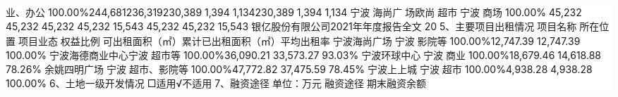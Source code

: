 业、办公
100.00%244,681236,319230,389
1,394
1,134230,389
1,394
1,134
宁波
海尚广
场欧尚
超市
宁波
商场
100.00%
45,232
45,232
45,232
45,232
15,543
45,232
45,232
15,543
银亿股份有限公司2021年年度报告全文
20
5、主要项目出租情况
项目名称
所在位置
项目业态
权益比例
可出租面积（㎡）累计已出租面积（㎡）平均出租率
宁波海尚广场
宁波
影院等
100.00%12,747.39
12,747.39
100.00%
宁波海德商业中心宁波
超市等
100.00%36,090.21
33,573.27
93.03%
宁波环球中心
宁波
商业
100.00%18,679.46
14,618.88
78.26%
余姚四明广场
宁波
超市、影院等
100.00%47,772.82
37,475.59
78.45%
宁波上上城
宁波
超市
100.00%4,938.28
4,938.28
100.00%
6、土地一级开发情况
□适用√不适用
7、融资途径
单位：万元
融资途径
期末融资余额